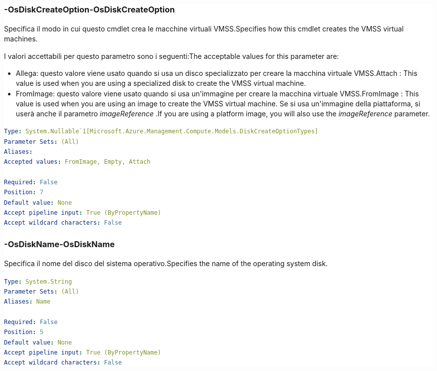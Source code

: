 ### <span data-ttu-id="85425-142">-OsDiskCreateOption</span><span class="sxs-lookup"><span data-stu-id="85425-142">-OsDiskCreateOption</span></span>
<span data-ttu-id="85425-143">Specifica il modo in cui questo cmdlet crea le macchine virtuali VMSS.</span><span class="sxs-lookup"><span data-stu-id="85425-143">Specifies how this cmdlet creates the VMSS virtual machines.</span></span>

<span data-ttu-id="85425-144">I valori accettabili per questo parametro sono i seguenti:</span><span class="sxs-lookup"><span data-stu-id="85425-144">The acceptable values for this parameter are:</span></span>

- <span data-ttu-id="85425-145">Allega: questo valore viene usato quando si usa un disco specializzato per creare la macchina virtuale VMSS.</span><span class="sxs-lookup"><span data-stu-id="85425-145">Attach : This value is used when you are using a specialized disk to create the VMSS virtual machine.</span></span> 
- <span data-ttu-id="85425-146">FromImage: questo valore viene usato quando si usa un'immagine per creare la macchina virtuale VMSS.</span><span class="sxs-lookup"><span data-stu-id="85425-146">FromImage : This value is used when you are using an image to create the VMSS virtual machine.</span></span>
<span data-ttu-id="85425-147">Se si usa un'immagine della piattaforma, si userà anche il parametro *imageReference* .</span><span class="sxs-lookup"><span data-stu-id="85425-147">If you are using a platform image, you will also use the *imageReference* parameter.</span></span>

```yaml
Type: System.Nullable`1[Microsoft.Azure.Management.Compute.Models.DiskCreateOptionTypes]
Parameter Sets: (All)
Aliases: 
Accepted values: FromImage, Empty, Attach

Required: False
Position: 7
Default value: None
Accept pipeline input: True (ByPropertyName)
Accept wildcard characters: False
```

### <span data-ttu-id="85425-148">-OsDiskName</span><span class="sxs-lookup"><span data-stu-id="85425-148">-OsDiskName</span></span>
<span data-ttu-id="85425-149">Specifica il nome del disco del sistema operativo.</span><span class="sxs-lookup"><span data-stu-id="85425-149">Specifies the name of the operating system disk.</span></span>

```yaml
Type: System.String
Parameter Sets: (All)
Aliases: Name

Required: False
Position: 5
Default value: None
Accept pipeline input: True (ByPropertyName)
Accept wildcard characters: False
```
